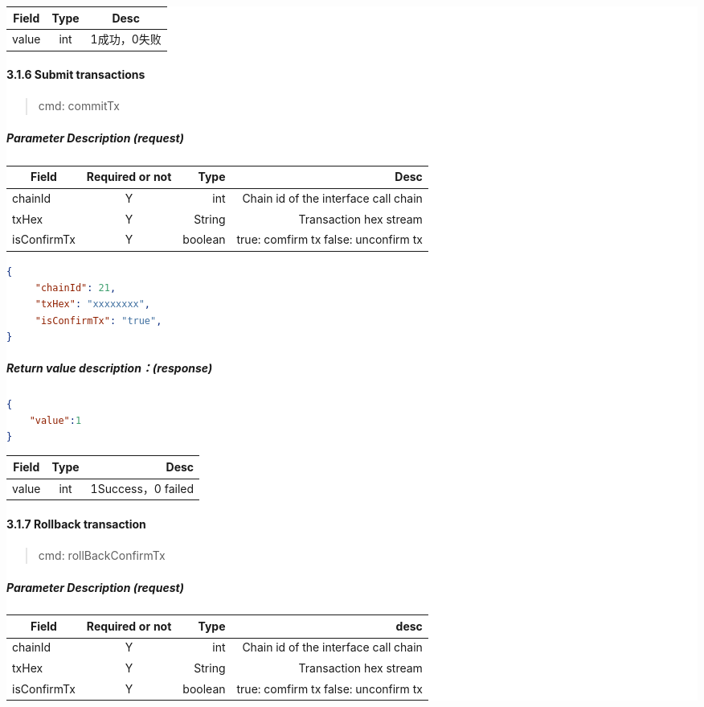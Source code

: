 | Field | Type |     Desc     |
| ----- | :--: | :----------: |
| value | int  | 1成功，0失败 |

#### 

#### 3.1.6  Submit  transactions

> cmd: commitTx

##### Parameter Description (request)

| Field       | Required or not |    Type |                                  Desc |
| ----------- | :-------------: | ------: | ------------------------------------: |
| chainId     |        Y        |     int |  Chain id of the interface call chain |
| txHex       |        Y        |  String |                Transaction hex stream |
| isConfirmTx |        Y        | boolean | true: comfirm tx  false: unconfirm tx |

```json
{
     "chainId": 21,
     "txHex": "xxxxxxxx",
     "isConfirmTx": "true",
}
```

##### Return value description：(response)

```json
{
    "value":1
}
```

| Field | Type |               Desc |
| ----- | :--: | -----------------: |
| value | int  | 1Success，0 failed |



#### 3.1.7  Rollback transaction

> cmd: rollBackConfirmTx

##### Parameter Description (request)

| Field       | Required or not |    Type |                                 desc |
| ----------- | :-------------: | ------: | -----------------------------------: |
| chainId     |        Y        |     int | Chain id of the interface call chain |
| txHex       |        Y        |  String |               Transaction hex stream |
| isConfirmTx |        Y        | boolean | true: comfirm tx false: unconfirm tx |
